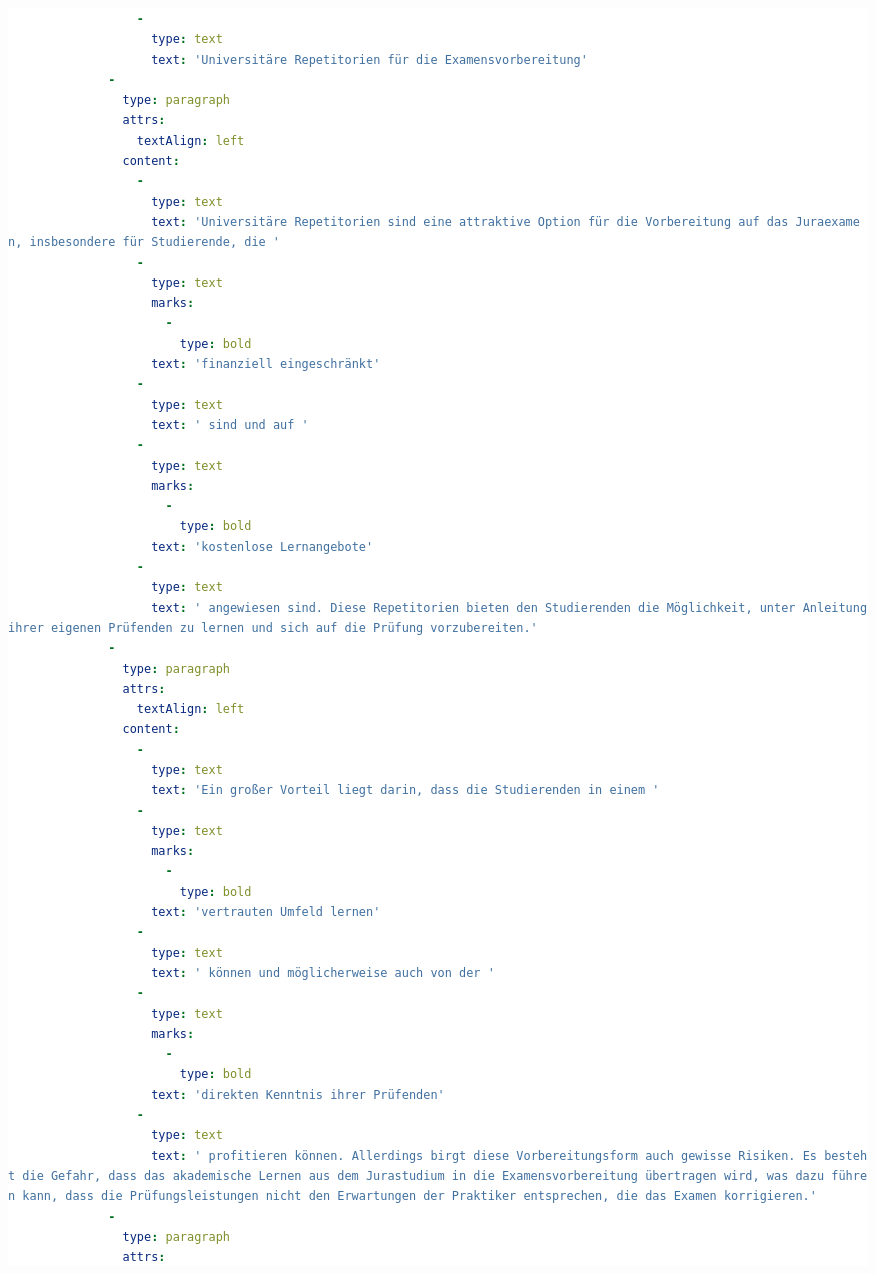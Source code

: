 ```yaml
                  -
                    type: text
                    text: 'Universitäre Repetitorien für die Examensvorbereitung'
              -
                type: paragraph
                attrs:
                  textAlign: left
                content:
                  -
                    type: text
                    text: 'Universitäre Repetitorien sind eine attraktive Option für die Vorbereitung auf das Juraexamen, insbesondere für Studierende, die '
                  -
                    type: text
                    marks:
                      -
                        type: bold
                    text: 'finanziell eingeschränkt'
                  -
                    type: text
                    text: ' sind und auf '
                  -
                    type: text
                    marks:
                      -
                        type: bold
                    text: 'kostenlose Lernangebote'
                  -
                    type: text
                    text: ' angewiesen sind. Diese Repetitorien bieten den Studierenden die Möglichkeit, unter Anleitung ihrer eigenen Prüfenden zu lernen und sich auf die Prüfung vorzubereiten.'
              -
                type: paragraph
                attrs:
                  textAlign: left
                content:
                  -
                    type: text
                    text: 'Ein großer Vorteil liegt darin, dass die Studierenden in einem '
                  -
                    type: text
                    marks:
                      -
                        type: bold
                    text: 'vertrauten Umfeld lernen'
                  -
                    type: text
                    text: ' können und möglicherweise auch von der '
                  -
                    type: text
                    marks:
                      -
                        type: bold
                    text: 'direkten Kenntnis ihrer Prüfenden'
                  -
                    type: text
                    text: ' profitieren können. Allerdings birgt diese Vorbereitungsform auch gewisse Risiken. Es besteht die Gefahr, dass das akademische Lernen aus dem Jurastudium in die Examensvorbereitung übertragen wird, was dazu führen kann, dass die Prüfungsleistungen nicht den Erwartungen der Praktiker entsprechen, die das Examen korrigieren.'
              -
                type: paragraph
                attrs:
```